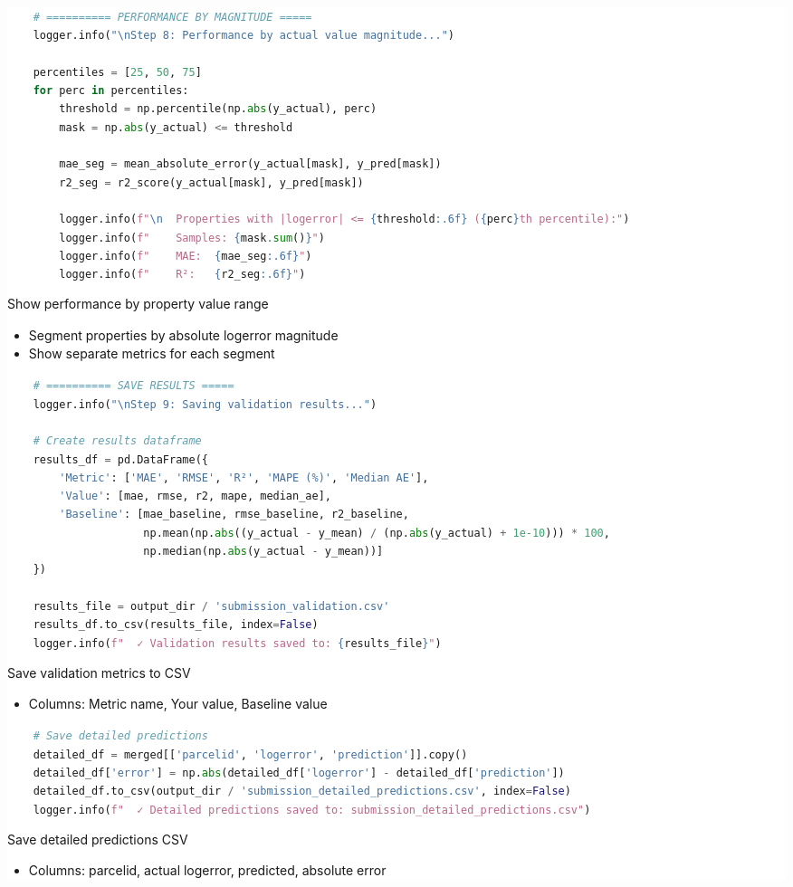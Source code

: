 ```python
    # ========== PERFORMANCE BY MAGNITUDE =====
    logger.info("\nStep 8: Performance by actual value magnitude...")
  
    percentiles = [25, 50, 75]
    for perc in percentiles:
        threshold = np.percentile(np.abs(y_actual), perc)
        mask = np.abs(y_actual) <= threshold
      
        mae_seg = mean_absolute_error(y_actual[mask], y_pred[mask])
        r2_seg = r2_score(y_actual[mask], y_pred[mask])
      
        logger.info(f"\n  Properties with |logerror| <= {threshold:.6f} ({perc}th percentile):")
        logger.info(f"    Samples: {mask.sum()}")
        logger.info(f"    MAE:  {mae_seg:.6f}")
        logger.info(f"    R²:   {r2_seg:.6f}")
```

Show performance by property value range

- Segment properties by absolute logerror magnitude
- Show separate metrics for each segment

```python
    # ========== SAVE RESULTS =====
    logger.info("\nStep 9: Saving validation results...")
  
    # Create results dataframe
    results_df = pd.DataFrame({
        'Metric': ['MAE', 'RMSE', 'R²', 'MAPE (%)', 'Median AE'],
        'Value': [mae, rmse, r2, mape, median_ae],
        'Baseline': [mae_baseline, rmse_baseline, r2_baseline, 
                     np.mean(np.abs((y_actual - y_mean) / (np.abs(y_actual) + 1e-10))) * 100,
                     np.median(np.abs(y_actual - y_mean))]
    })
  
    results_file = output_dir / 'submission_validation.csv'
    results_df.to_csv(results_file, index=False)
    logger.info(f"  ✓ Validation results saved to: {results_file}")
```

Save validation metrics to CSV

- Columns: Metric name, Your value, Baseline value

```python
    # Save detailed predictions
    detailed_df = merged[['parcelid', 'logerror', 'prediction']].copy()
    detailed_df['error'] = np.abs(detailed_df['logerror'] - detailed_df['prediction'])
    detailed_df.to_csv(output_dir / 'submission_detailed_predictions.csv', index=False)
    logger.info(f"  ✓ Detailed predictions saved to: submission_detailed_predictions.csv")
```

Save detailed predictions CSV

- Columns: parcelid, actual logerror, predicted, absolute error
